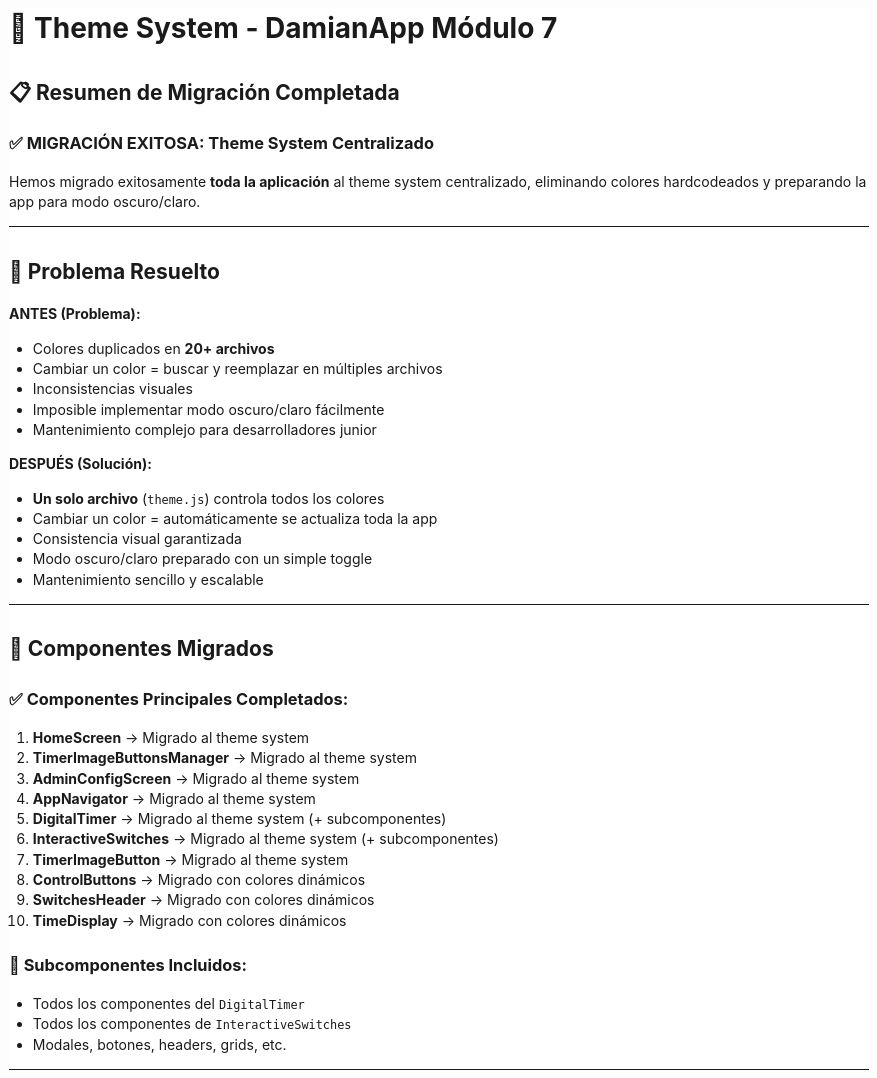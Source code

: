 # 🎨 Theme System - DamianApp Módulo 7

## 📋 Resumen de Migración Completada

### ✅ **MIGRACIÓN EXITOSA:** Theme System Centralizado

Hemos migrado exitosamente **toda la aplicación** al theme system centralizado, eliminando colores hardcodeados y preparando la app para modo oscuro/claro.

---

## 🎯 **Problema Resuelto**

**ANTES (Problema):**
- Colores duplicados en **20+ archivos**
- Cambiar un color = buscar y reemplazar en múltiples archivos
- Inconsistencias visuales
- Imposible implementar modo oscuro/claro fácilmente
- Mantenimiento complejo para desarrolladores junior

**DESPUÉS (Solución):**
- **Un solo archivo** (`theme.js`) controla todos los colores
- Cambiar un color = automáticamente se actualiza toda la app
- Consistencia visual garantizada
- Modo oscuro/claro preparado con un simple toggle
- Mantenimiento sencillo y escalable

---

## 🚀 **Componentes Migrados**

### ✅ **Componentes Principales Completados:**

1. **HomeScreen** → Migrado al theme system
2. **TimerImageButtonsManager** → Migrado al theme system
3. **AdminConfigScreen** → Migrado al theme system
4. **AppNavigator** → Migrado al theme system
5. **DigitalTimer** → Migrado al theme system (+ subcomponentes)
6. **InteractiveSwitches** → Migrado al theme system (+ subcomponentes)
7. **TimerImageButton** → Migrado al theme system
8. **ControlButtons** → Migrado con colores dinámicos
9. **SwitchesHeader** → Migrado con colores dinámicos
10. **TimeDisplay** → Migrado con colores dinámicos

### 🎯 **Subcomponentes Incluidos:**
- Todos los componentes del `DigitalTimer`
- Todos los componentes de `InteractiveSwitches`
- Modales, botones, headers, grids, etc.

---